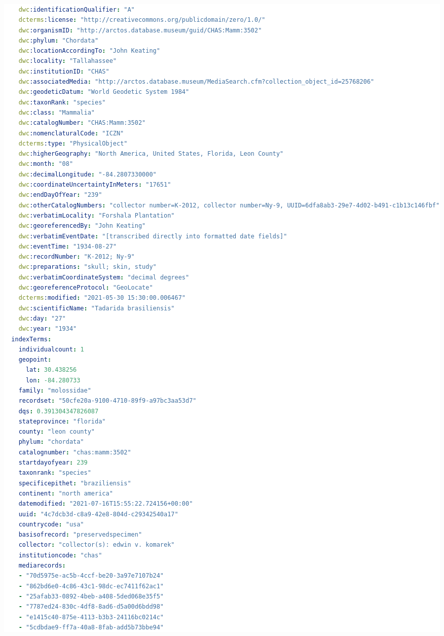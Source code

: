 ```yaml
    dwc:identificationQualifier: "A"
    dcterms:license: "http://creativecommons.org/publicdomain/zero/1.0/"
    dwc:organismID: "http://arctos.database.museum/guid/CHAS:Mamm:3502"
    dwc:phylum: "Chordata"
    dwc:locationAccordingTo: "John Keating"
    dwc:locality: "Tallahassee"
    dwc:institutionID: "CHAS"
    dwc:associatedMedia: "http://arctos.database.museum/MediaSearch.cfm?collection_object_id=25768206"
    dwc:geodeticDatum: "World Geodetic System 1984"
    dwc:taxonRank: "species"
    dwc:class: "Mammalia"
    dwc:catalogNumber: "CHAS:Mamm:3502"
    dwc:nomenclaturalCode: "ICZN"
    dcterms:type: "PhysicalObject"
    dwc:higherGeography: "North America, United States, Florida, Leon County"
    dwc:month: "08"
    dwc:decimalLongitude: "-84.2807330000"
    dwc:coordinateUncertaintyInMeters: "17651"
    dwc:endDayOfYear: "239"
    dwc:otherCatalogNumbers: "collector number=K-2012, collector number=Ny-9, UUID=6dfa8ab3-29e7-4d02-b491-c1b13c146fbf"
    dwc:verbatimLocality: "Forshala Plantation"
    dwc:georeferencedBy: "John Keating"
    dwc:verbatimEventDate: "[transcribed directly into formatted date fields]"
    dwc:eventTime: "1934-08-27"
    dwc:recordNumber: "K-2012; Ny-9"
    dwc:preparations: "skull; skin, study"
    dwc:verbatimCoordinateSystem: "decimal degrees"
    dwc:georeferenceProtocol: "GeoLocate"
    dcterms:modified: "2021-05-30 15:30:00.006467"
    dwc:scientificName: "Tadarida brasiliensis"
    dwc:day: "27"
    dwc:year: "1934"
  indexTerms:
    individualcount: 1
    geopoint:
      lat: 30.438256
      lon: -84.280733
    family: "molossidae"
    recordset: "50cfe20a-9100-4710-89f9-a97bc3aa53d7"
    dqs: 0.391304347826087
    stateprovince: "florida"
    county: "leon county"
    phylum: "chordata"
    catalognumber: "chas:mamm:3502"
    startdayofyear: 239
    taxonrank: "species"
    specificepithet: "braziliensis"
    continent: "north america"
    datemodified: "2021-07-16T15:55:22.724156+00:00"
    uuid: "4c7dcb3d-c8a9-42e8-804d-c29342540a17"
    countrycode: "usa"
    basisofrecord: "preservedspecimen"
    collector: "collector(s): edwin v. komarek"
    institutioncode: "chas"
    mediarecords:
    - "70d5975e-ac5b-4ccf-be20-3a97e7107b24"
    - "862bd6e0-4c86-43c1-98dc-ec7411f62ac1"
    - "25afab33-0892-4beb-a408-5ded068e35f5"
    - "7787ed24-830c-4df8-8ad6-d5a00d6bdd98"
    - "e1415c40-875e-4113-b3b3-24116bc0214c"
    - "5cdbdae9-ff7a-40a8-8fab-add5b73bbe94"
```